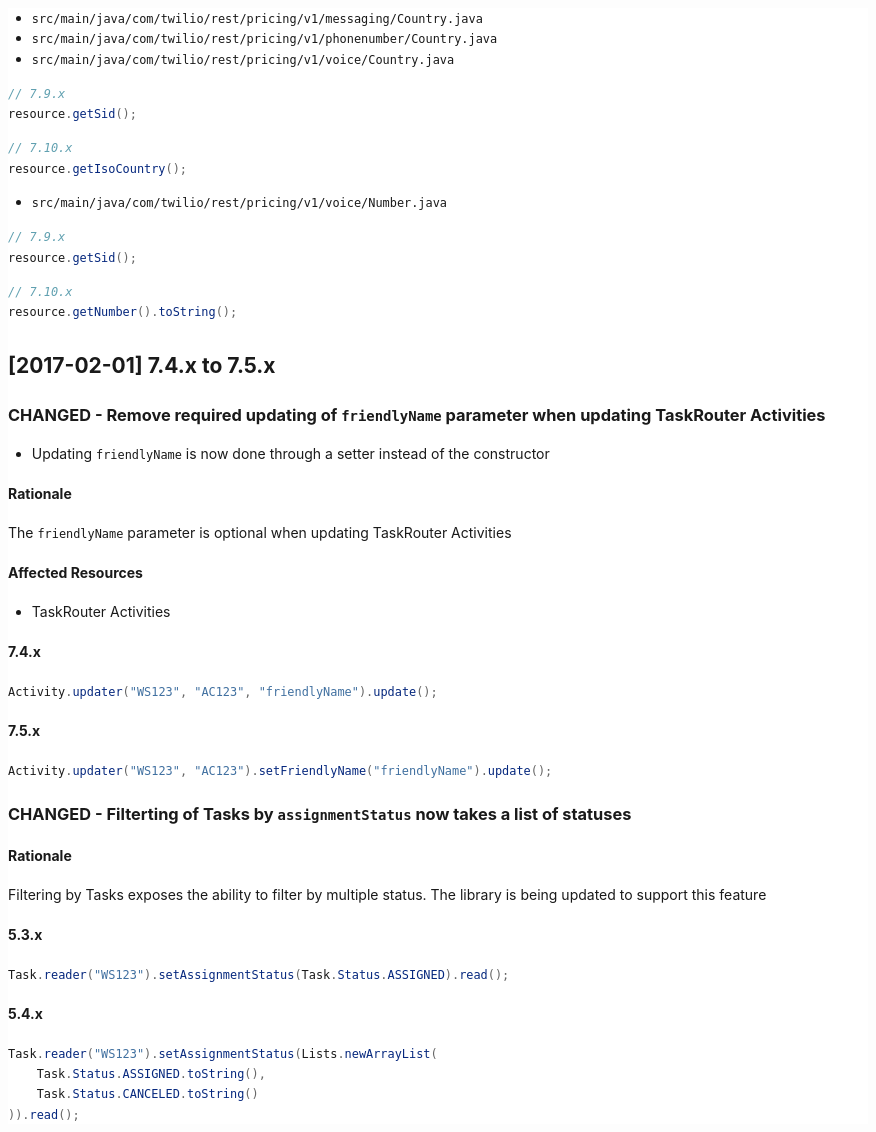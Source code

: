   - `src/main/java/com/twilio/rest/pricing/v1/messaging/Country.java`
  - `src/main/java/com/twilio/rest/pricing/v1/phonenumber/Country.java`
  - `src/main/java/com/twilio/rest/pricing/v1/voice/Country.java`

```java
// 7.9.x
resource.getSid();
```

```java
// 7.10.x
resource.getIsoCountry();
```

  - `src/main/java/com/twilio/rest/pricing/v1/voice/Number.java`

```java
// 7.9.x
resource.getSid();
```

```java
// 7.10.x
resource.getNumber().toString();
```


[2017-02-01] 7.4.x to 7.5.x
---------------------------

### CHANGED - Remove required updating of `friendlyName` parameter when updating TaskRouter Activities 
  - Updating `friendlyName` is now done through a setter instead of the constructor

#### Rationale
The `friendlyName` parameter is optional when updating TaskRouter Activities

#### Affected Resources
  - TaskRouter Activities

#### 7.4.x
```java
Activity.updater("WS123", "AC123", "friendlyName").update();

```

#### 7.5.x
```java
Activity.updater("WS123", "AC123").setFriendlyName("friendlyName").update();
```

### CHANGED - Filterting of Tasks by `assignmentStatus` now takes a list of statuses

#### Rationale
Filtering by Tasks exposes the ability to filter by multiple status. The library is being updated
to support this feature

#### 5.3.x
```java
Task.reader("WS123").setAssignmentStatus(Task.Status.ASSIGNED).read();
```

#### 5.4.x
```java
Task.reader("WS123").setAssignmentStatus(Lists.newArrayList(
    Task.Status.ASSIGNED.toString(), 
    Task.Status.CANCELED.toString()
)).read();
```